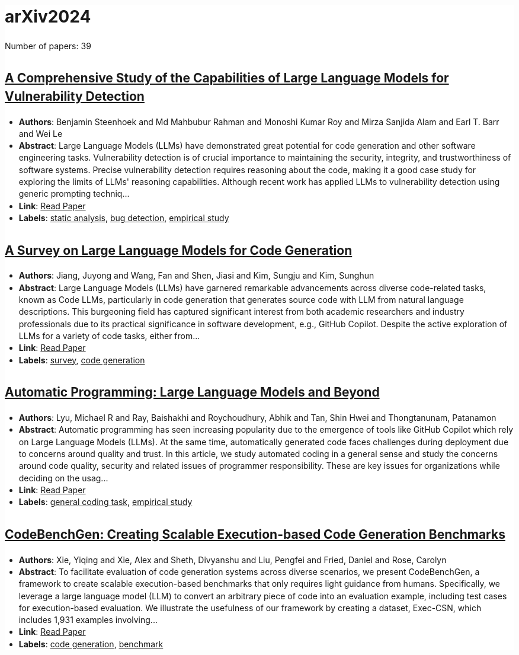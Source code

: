 # arXiv2024

Number of papers: 39

## [A Comprehensive Study of the Capabilities of Large Language Models for Vulnerability Detection](paper_15.md)
- **Authors**: Benjamin Steenhoek and Md Mahbubur Rahman and Monoshi Kumar Roy and Mirza Sanjida Alam and Earl T. Barr and Wei Le
- **Abstract**: Large Language Models (LLMs) have demonstrated great potential for code generation and other software engineering tasks. Vulnerability detection is of crucial importance to maintaining the security, integrity, and trustworthiness of software systems. Precise vulnerability detection requires reasoning about the code, making it a good case study for exploring the limits of LLMs' reasoning capabilities. Although recent work has applied LLMs to vulnerability detection using generic prompting techniq...
- **Link**: [Read Paper](https://doi.org/10.48550/arXiv.2403.17218)
- **Labels**: [static analysis](../../labels/static_analysis.md), [bug detection](../../labels/bug_detection.md), [empirical study](../../labels/empirical_study.md)


## [A Survey on Large Language Models for Code Generation](paper_9.md)
- **Authors**: Jiang, Juyong and Wang, Fan and Shen, Jiasi and Kim, Sungju and Kim, Sunghun
- **Abstract**: Large Language Models (LLMs) have garnered remarkable advancements across diverse code-related tasks, known as Code LLMs, particularly in code generation that generates source code with LLM from natural language descriptions. This burgeoning field has captured significant interest from both academic researchers and industry professionals due to its practical significance in software development, e.g., GitHub Copilot. Despite the active exploration of LLMs for a variety of code tasks, either from...
- **Link**: [Read Paper](https://arxiv.org/pdf/2406.00515)
- **Labels**: [survey](../../labels/survey.md), [code generation](../../labels/code_generation.md)


## [Automatic Programming: Large Language Models and Beyond](paper_11.md)
- **Authors**: Lyu, Michael R and Ray, Baishakhi and Roychoudhury, Abhik and Tan, Shin Hwei and Thongtanunam, Patanamon
- **Abstract**: Automatic programming has seen increasing popularity due to the emergence of tools like GitHub Copilot which rely on Large Language Models (LLMs). At the same time, automatically generated code faces challenges during deployment due to concerns around quality and trust. In this article, we study automated coding in a general sense and study the concerns around code quality, security and related issues of programmer responsibility. These are key issues for organizations while deciding on the usag...
- **Link**: [Read Paper](https://arxiv.org/pdf/2405.02213)
- **Labels**: [general coding task](../../labels/general_coding_task.md), [empirical study](../../labels/empirical_study.md)


## [CodeBenchGen: Creating Scalable Execution-based Code Generation Benchmarks](paper_8.md)
- **Authors**: Xie, Yiqing and Xie, Alex and Sheth, Divyanshu and Liu, Pengfei and Fried, Daniel and Rose, Carolyn
- **Abstract**: To facilitate evaluation of code generation systems across diverse scenarios, we present CodeBenchGen, a framework to create scalable execution-based benchmarks that only requires light guidance from humans. Specifically, we leverage a large language model (LLM) to convert an arbitrary piece of code into an evaluation example, including test cases for execution-based evaluation. We illustrate the usefulness of our framework by creating a dataset, Exec-CSN, which includes 1,931 examples involving...
- **Link**: [Read Paper](https://arxiv.org/pdf/2404.00566)
- **Labels**: [code generation](../../labels/code_generation.md), [benchmark](../../labels/benchmark.md)
